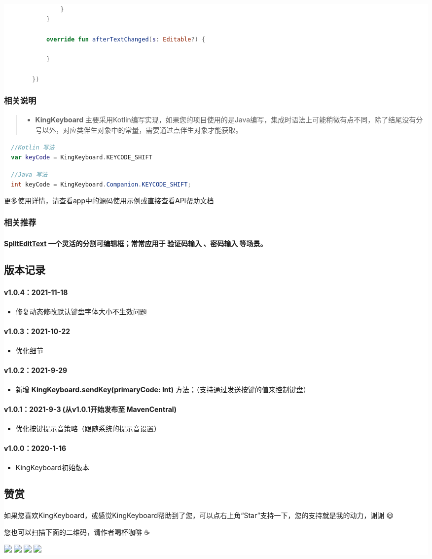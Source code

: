 ```kotlin
                }
            }

            override fun afterTextChanged(s: Editable?) {

            }

        })
```

### 相关说明

> * **KingKeyboard** 主要采用Kotlin编写实现，如果您的项目使用的是Java编写，集成时语法上可能稍微有点不同，除了结尾没有分号以外，对应类伴生对象中的常量，需要通过点伴生对象才能获取。

```Kotlin
  //Kotlin 写法
  var keyCode = KingKeyboard.KEYCODE_SHIFT
```

```Java
  //Java 写法
  int keyCode = KingKeyboard.Companion.KEYCODE_SHIFT;
```


更多使用详情，请查看[app](app)中的源码使用示例或直接查看[API帮助文档](https://jenly1314.github.io/projects/KingKeyboard/doc/)

### 相关推荐

#### [SplitEditText](https://github.com/jenly1314/SplitEditText) 一个灵活的分割可编辑框；常常应用于 **验证码输入** 、**密码输入** 等场景。    

## 版本记录

#### v1.0.4：2021-11-18
*  修复动态修改默认键盘字体大小不生效问题

#### v1.0.3：2021-10-22
*  优化细节

#### v1.0.2：2021-9-29 
*  新增 **KingKeyboard.sendKey(primaryCode: Int)** 方法；（支持通过发送按键的值来控制键盘）

#### v1.0.1：2021-9-3 (从v1.0.1开始发布至 MavenCentral)
*  优化按键提示音策略（跟随系统的提示音设置）

#### v1.0.0：2020-1-16
*  KingKeyboard初始版本

## 赞赏
如果您喜欢KingKeyboard，或感觉KingKeyboard帮助到了您，可以点右上角“Star”支持一下，您的支持就是我的动力，谢谢 :smiley:<p>
您也可以扫描下面的二维码，请作者喝杯咖啡 :coffee:
    <div>
        <img src="https://jenly1314.github.io/image/pay/wxpay.png" width="280" heght="350">
        <img src="https://jenly1314.github.io/image/pay/alipay.png" width="280" heght="350">
        <img src="https://jenly1314.github.io/image/pay/qqpay.png" width="280" heght="350">
        <img src="https://jenly1314.github.io/image/alipay_red_envelopes.jpg" width="233" heght="350">
    </div>

